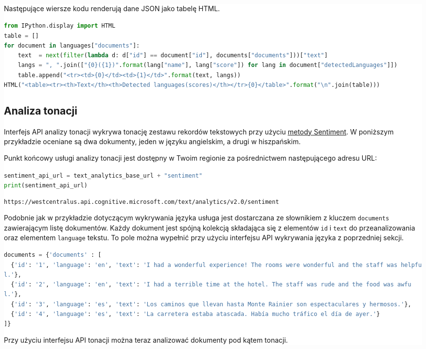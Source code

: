 
Następujące wiersze kodu renderują dane JSON jako tabelę HTML.


```python
from IPython.display import HTML
table = []
for document in languages["documents"]:
    text  = next(filter(lambda d: d["id"] == document["id"], documents["documents"]))["text"]
    langs = ", ".join(["{0}({1})".format(lang["name"], lang["score"]) for lang in document["detectedLanguages"]])
    table.append("<tr><td>{0}</td><td>{1}</td>".format(text, langs))
HTML("<table><tr><th>Text</th><th>Detected languages(scores)</th></tr>{0}</table>".format("\n".join(table)))
```

<a name="SentimentAnalysis"></a>

## <a name="analyze-sentiment"></a>Analiza tonacji

Interfejs API analizy tonacji wykrywa tonację zestawu rekordów tekstowych przy użyciu [metody Sentiment](https://westus.dev.cognitive.microsoft.com/docs/services/TextAnalytics.V2.0/operations/56f30ceeeda5650db055a3c9). W poniższym przykładzie oceniane są dwa dokumenty, jeden w języku angielskim, a drugi w hiszpańskim.

Punkt końcowy usługi analizy tonacji jest dostępny w Twoim regionie za pośrednictwem następującego adresu URL:


```python
sentiment_api_url = text_analytics_base_url + "sentiment"
print(sentiment_api_url)
```

    https://westcentralus.api.cognitive.microsoft.com/text/analytics/v2.0/sentiment


Podobnie jak w przykładzie dotyczącym wykrywania języka usługa jest dostarczana ze słownikiem z kluczem `documents` zawierającym listę dokumentów. Każdy dokument jest spójną kolekcją składająca się z elementów `id` i `text` do przeanalizowania oraz elementem `language` tekstu. To pole można wypełnić przy użyciu interfejsu API wykrywania języka z poprzedniej sekcji. 


```python
documents = {'documents' : [
  {'id': '1', 'language': 'en', 'text': 'I had a wonderful experience! The rooms were wonderful and the staff was helpful.'},
  {'id': '2', 'language': 'en', 'text': 'I had a terrible time at the hotel. The staff was rude and the food was awful.'},  
  {'id': '3', 'language': 'es', 'text': 'Los caminos que llevan hasta Monte Rainier son espectaculares y hermosos.'},  
  {'id': '4', 'language': 'es', 'text': 'La carretera estaba atascada. Había mucho tráfico el día de ayer.'}
]}
```

Przy użyciu interfejsu API tonacji można teraz analizować dokumenty pod kątem tonacji.
